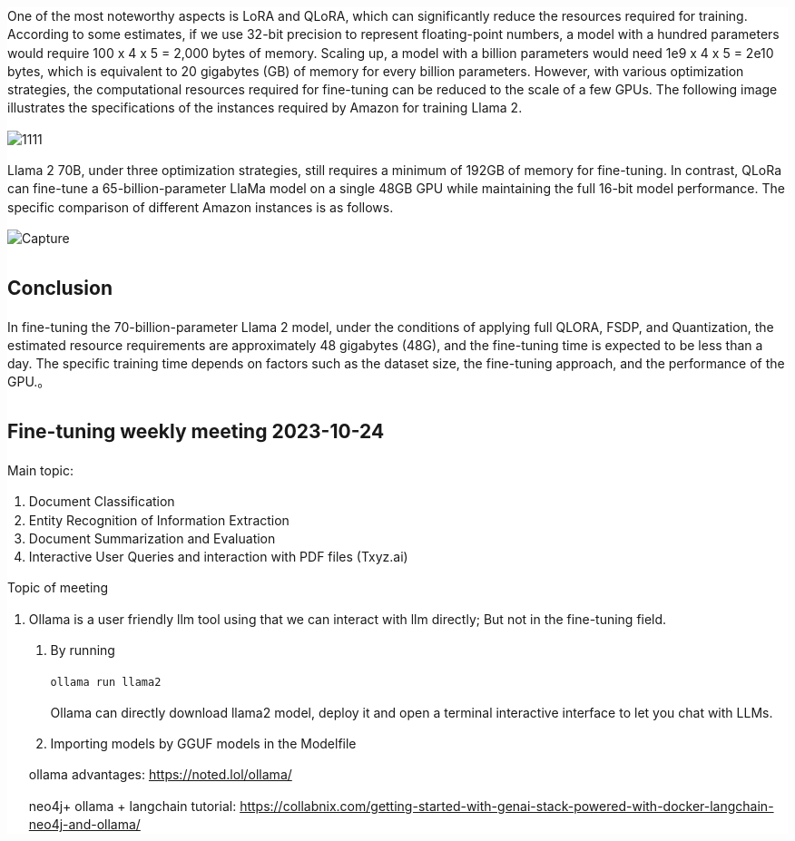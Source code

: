 One of the most noteworthy aspects is LoRA and QLoRA, which can significantly reduce the resources required for training. According to some estimates, if we use 32-bit precision to represent floating-point numbers, a model with a hundred parameters would require 100 x 4 x 5 = 2,000 bytes of memory. Scaling up, a model with a billion parameters would need 1e9 x 4 x 5 = 2e10 bytes, which is equivalent to 20 gigabytes (GB) of memory for every billion parameters. However, with various optimization strategies, the computational resources required for fine-tuning can be reduced to the scale of a few GPUs. The following image illustrates the specifications of the instances required by Amazon for training Llama 2.

![1111](https://raw.githubusercontent.com/DobricLilujun/imagesAll/main/images1111.PNG)

Llama 2 70B, under three optimization strategies, still requires a minimum of 192GB of memory for fine-tuning. In contrast, QLoRa can fine-tune a 65-billion-parameter LlaMa model on a single 48GB GPU while maintaining the full 16-bit model performance. The specific comparison of different Amazon instances is as follows.

![Capture](https://raw.githubusercontent.com/DobricLilujun/imagesAll/main/imagesCapture.PNG)

## Conclusion

In fine-tuning the 70-billion-parameter Llama 2 model, under the conditions of applying full QLORA, FSDP, and Quantization, the estimated resource requirements are approximately 48 gigabytes (48G), and the fine-tuning time is expected to be less than a day. The specific training time depends on factors such as the dataset size, the fine-tuning approach, and the performance of the GPU.。



## Fine-tuning weekly meeting 2023-10-24

Main topic:

1. Document Classification
2. Entity Recognition of Information Extraction
3. Document Summarization and Evaluation
4. Interactive User Queries and interaction with PDF files (Txyz.ai)



Topic of meeting

1. Ollama is a user friendly llm tool using that we can interact with llm directly; But not in the fine-tuning field.

   1. By running 

      ```
      ollama run llama2
      ```

      Ollama can directly download llama2 model, deploy it and open a terminal interactive interface to let you chat with LLMs.

   2. Importing models by  GGUF models in the Modelfile

   ollama advantages: https://noted.lol/ollama/

   neo4j+ ollama + langchain tutorial: https://collabnix.com/getting-started-with-genai-stack-powered-with-docker-langchain-neo4j-and-ollama/
